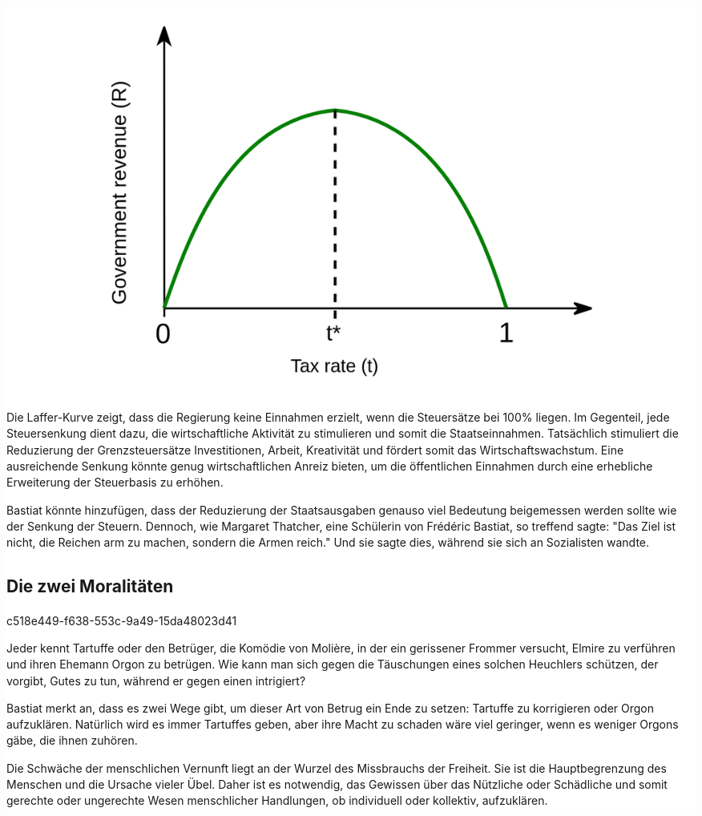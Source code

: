 ![image](assets/en/088.webp)

Die Laffer-Kurve zeigt, dass die Regierung keine Einnahmen erzielt, wenn die Steuersätze bei 100% liegen. Im Gegenteil, jede Steuersenkung dient dazu, die wirtschaftliche Aktivität zu stimulieren und somit die Staatseinnahmen. Tatsächlich stimuliert die Reduzierung der Grenzsteuersätze Investitionen, Arbeit, Kreativität und fördert somit das Wirtschaftswachstum. Eine ausreichende Senkung könnte genug wirtschaftlichen Anreiz bieten, um die öffentlichen Einnahmen durch eine erhebliche Erweiterung der Steuerbasis zu erhöhen.

Bastiat könnte hinzufügen, dass der Reduzierung der Staatsausgaben genauso viel Bedeutung beigemessen werden sollte wie der Senkung der Steuern. Dennoch, wie Margaret Thatcher, eine Schülerin von Frédéric Bastiat, so treffend sagte:
"Das Ziel ist nicht, die Reichen arm zu machen, sondern die Armen reich." Und sie sagte dies, während sie sich an Sozialisten wandte.

## Die zwei Moralitäten

<chapterId>c518e449-f638-553c-9a49-15da48023d41</chapterId>

Jeder kennt Tartuffe oder den Betrüger, die Komödie von Molière, in der ein gerissener Frommer versucht, Elmire zu verführen und ihren Ehemann Orgon zu betrügen. Wie kann man sich gegen die Täuschungen eines solchen Heuchlers schützen, der vorgibt, Gutes zu tun, während er gegen einen intrigiert?

Bastiat merkt an, dass es zwei Wege gibt, um dieser Art von Betrug ein Ende zu setzen: Tartuffe zu korrigieren oder Orgon aufzuklären. Natürlich wird es immer Tartuffes geben, aber ihre Macht zu schaden wäre viel geringer, wenn es weniger Orgons gäbe, die ihnen zuhören.

Die Schwäche der menschlichen Vernunft liegt an der Wurzel des Missbrauchs der Freiheit. Sie ist die Hauptbegrenzung des Menschen und die Ursache vieler Übel. Daher ist es notwendig, das Gewissen über das Nützliche oder Schädliche und somit gerechte oder ungerechte Wesen menschlicher Handlungen, ob individuell oder kollektiv, aufzuklären.
